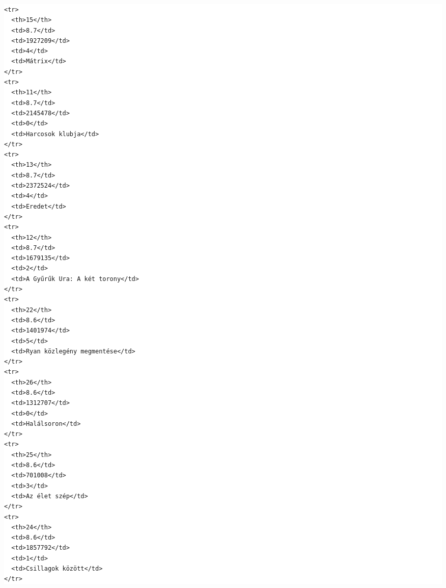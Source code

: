     <tr>
      <th>15</th>
      <td>8.7</td>
      <td>1927209</td>
      <td>4</td>
      <td>Mátrix</td>
    </tr>
    <tr>
      <th>11</th>
      <td>8.7</td>
      <td>2145478</td>
      <td>0</td>
      <td>Harcosok klubja</td>
    </tr>
    <tr>
      <th>13</th>
      <td>8.7</td>
      <td>2372524</td>
      <td>4</td>
      <td>Eredet</td>
    </tr>
    <tr>
      <th>12</th>
      <td>8.7</td>
      <td>1679135</td>
      <td>2</td>
      <td>A Gyűrűk Ura: A két torony</td>
    </tr>
    <tr>
      <th>22</th>
      <td>8.6</td>
      <td>1401974</td>
      <td>5</td>
      <td>Ryan közlegény megmentése</td>
    </tr>
    <tr>
      <th>26</th>
      <td>8.6</td>
      <td>1312707</td>
      <td>0</td>
      <td>Halálsoron</td>
    </tr>
    <tr>
      <th>25</th>
      <td>8.6</td>
      <td>701008</td>
      <td>3</td>
      <td>Az élet szép</td>
    </tr>
    <tr>
      <th>24</th>
      <td>8.6</td>
      <td>1857792</td>
      <td>1</td>
      <td>Csillagok között</td>
    </tr>
  </tbody>
</table>
</div>
